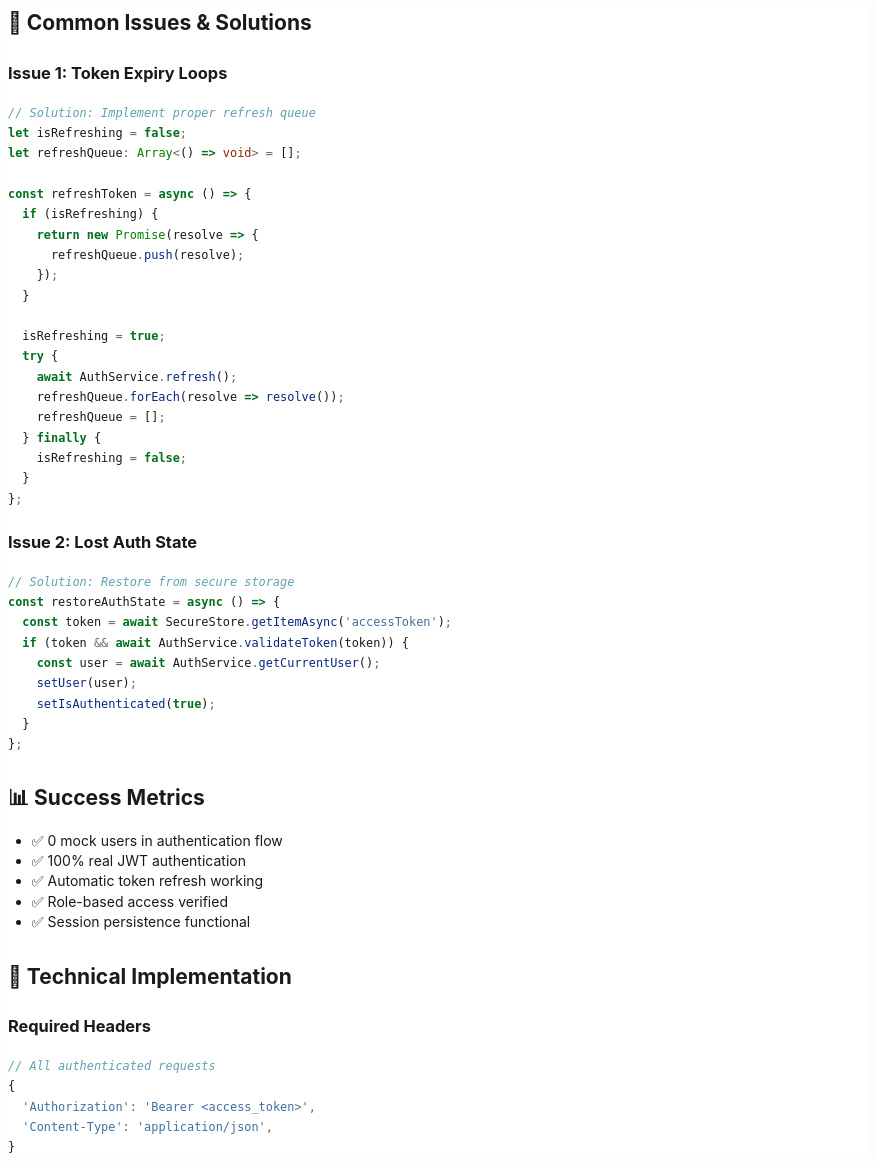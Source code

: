 ## 🚨 Common Issues & Solutions

### Issue 1: Token Expiry Loops
```typescript
// Solution: Implement proper refresh queue
let isRefreshing = false;
let refreshQueue: Array<() => void> = [];

const refreshToken = async () => {
  if (isRefreshing) {
    return new Promise(resolve => {
      refreshQueue.push(resolve);
    });
  }
  
  isRefreshing = true;
  try {
    await AuthService.refresh();
    refreshQueue.forEach(resolve => resolve());
    refreshQueue = [];
  } finally {
    isRefreshing = false;
  }
};
```

### Issue 2: Lost Auth State
```typescript
// Solution: Restore from secure storage
const restoreAuthState = async () => {
  const token = await SecureStore.getItemAsync('accessToken');
  if (token && await AuthService.validateToken(token)) {
    const user = await AuthService.getCurrentUser();
    setUser(user);
    setIsAuthenticated(true);
  }
};
```

## 📊 Success Metrics

- ✅ 0 mock users in authentication flow
- ✅ 100% real JWT authentication
- ✅ Automatic token refresh working
- ✅ Role-based access verified
- ✅ Session persistence functional

## 🔧 Technical Implementation

### Required Headers
```typescript
// All authenticated requests
{
  'Authorization': 'Bearer <access_token>',
  'Content-Type': 'application/json',
}
```
